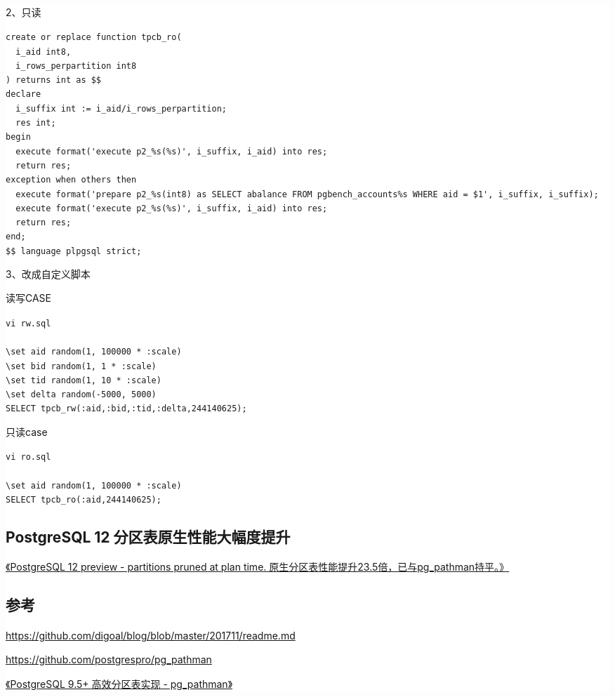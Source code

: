 2、只读  
    
```  
create or replace function tpcb_ro(     
  i_aid int8,     
  i_rows_perpartition int8     
) returns int as $$    
declare    
  i_suffix int := i_aid/i_rows_perpartition;    
  res int;    
begin    
  execute format('execute p2_%s(%s)', i_suffix, i_aid) into res;    
  return res;    
exception when others then    
  execute format('prepare p2_%s(int8) as SELECT abalance FROM pgbench_accounts%s WHERE aid = $1', i_suffix, i_suffix);    
  execute format('execute p2_%s(%s)', i_suffix, i_aid) into res;    
  return res;    
end;    
$$ language plpgsql strict;     
```  
     
3、改成自定义脚本  
  
读写CASE  
  
```  
vi rw.sql  
  
\set aid random(1, 100000 * :scale)  
\set bid random(1, 1 * :scale)  
\set tid random(1, 10 * :scale)  
\set delta random(-5000, 5000)  
SELECT tpcb_rw(:aid,:bid,:tid,:delta,244140625);  
```  
  
只读case  
  
```  
vi ro.sql  
  
\set aid random(1, 100000 * :scale)  
SELECT tpcb_ro(:aid,244140625);  
```  
  
## PostgreSQL 12 分区表原生性能大幅度提升
[《PostgreSQL 12 preview - partitions pruned at plan time. 原生分区表性能提升23.5倍，已与pg_pathman持平。》](../201903/20190331_01.md)     
  
## 参考  
https://github.com/digoal/blog/blob/master/201711/readme.md    
  
https://github.com/postgrespro/pg_pathman  
  
[《PostgreSQL 9.5+ 高效分区表实现 - pg_pathman》](../201610/20161024_01.md)    
  